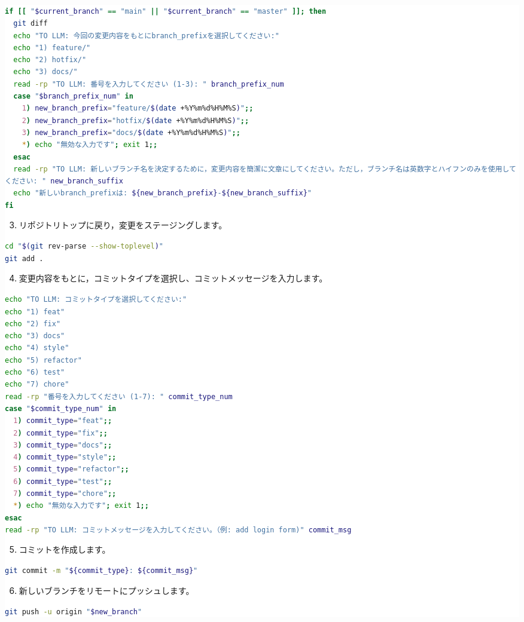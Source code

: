   ```bash
  if [[ "$current_branch" == "main" || "$current_branch" == "master" ]]; then
    git diff
    echo "TO LLM: 今回の変更内容をもとにbranch_prefixを選択してください:"
    echo "1) feature/"
    echo "2) hotfix/"
    echo "3) docs/"
    read -rp "TO LLM: 番号を入力してください (1-3): " branch_prefix_num
    case "$branch_prefix_num" in
      1) new_branch_prefix="feature/$(date +%Y%m%d%H%M%S)";;
      2) new_branch_prefix="hotfix/$(date +%Y%m%d%H%M%S)";;
      3) new_branch_prefix="docs/$(date +%Y%m%d%H%M%S)";;
      *) echo "無効な入力です"; exit 1;;
    esac
    read -rp "TO LLM: 新しいブランチ名を決定するために，変更内容を簡潔に文章にしてください。ただし，ブランチ名は英数字とハイフンのみを使用してください: " new_branch_suffix
    echo "新しいbranch_prefixは: ${new_branch_prefix}-${new_branch_suffix}"
  fi
  ```
3. リポジトリトップに戻り，変更をステージングします。
  ```bash
  cd "$(git rev-parse --show-toplevel)"
  git add .
  ```
4. 変更内容をもとに，コミットタイプを選択し、コミットメッセージを入力します。
  ```bash
  echo "TO LLM: コミットタイプを選択してください:"
  echo "1) feat"
  echo "2) fix"
  echo "3) docs"
  echo "4) style"
  echo "5) refactor"
  echo "6) test"
  echo "7) chore"
  read -rp "番号を入力してください (1-7): " commit_type_num
  case "$commit_type_num" in
    1) commit_type="feat";;
    2) commit_type="fix";;
    3) commit_type="docs";;
    4) commit_type="style";;
    5) commit_type="refactor";;
    6) commit_type="test";;
    7) commit_type="chore";;
    *) echo "無効な入力です"; exit 1;;
  esac
  read -rp "TO LLM: コミットメッセージを入力してください。（例: add login form)" commit_msg
  ```
5. コミットを作成します。
  ```bash
  git commit -m "${commit_type}: ${commit_msg}"
  ```
6. 新しいブランチをリモートにプッシュします。
  ```bash
  git push -u origin "$new_branch"
  ```
